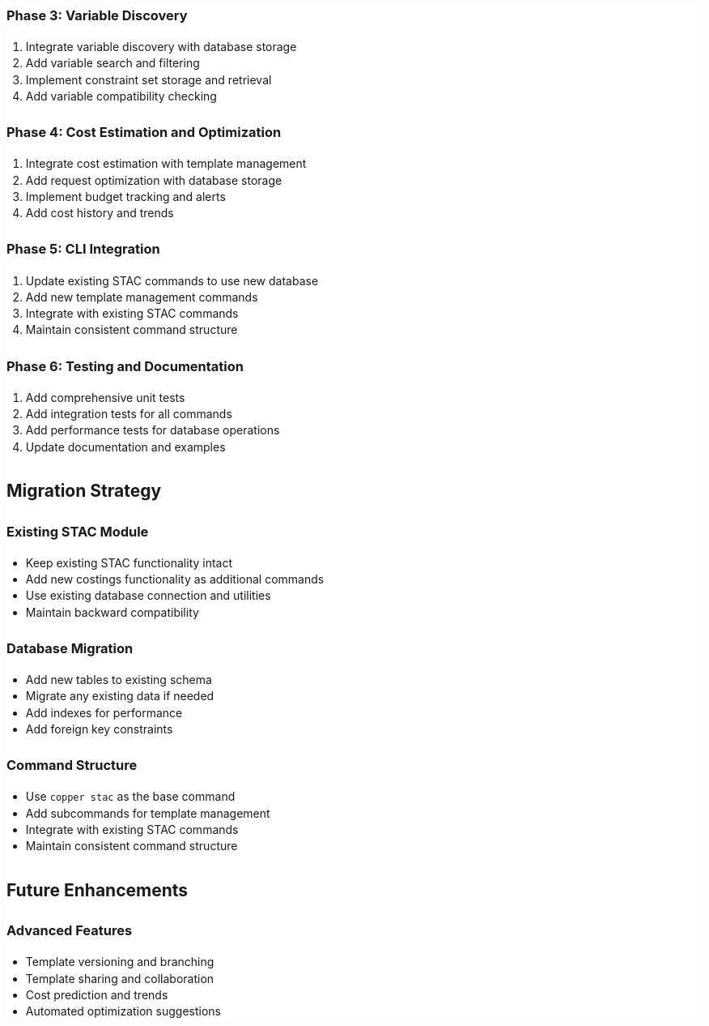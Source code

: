 ### Phase 3: Variable Discovery
1. Integrate variable discovery with database storage
2. Add variable search and filtering
3. Implement constraint set storage and retrieval
4. Add variable compatibility checking

### Phase 4: Cost Estimation and Optimization
1. Integrate cost estimation with template management
2. Add request optimization with database storage
3. Implement budget tracking and alerts
4. Add cost history and trends

### Phase 5: CLI Integration
1. Update existing STAC commands to use new database
2. Add new template management commands
3. Integrate with existing STAC commands
4. Maintain consistent command structure

### Phase 6: Testing and Documentation
1. Add comprehensive unit tests
2. Add integration tests for all commands
3. Add performance tests for database operations
4. Update documentation and examples

## Migration Strategy

### Existing STAC Module
- Keep existing STAC functionality intact
- Add new costings functionality as additional commands
- Use existing database connection and utilities
- Maintain backward compatibility

### Database Migration
- Add new tables to existing schema
- Migrate any existing data if needed
- Add indexes for performance
- Add foreign key constraints

### Command Structure
- Use `copper stac` as the base command
- Add subcommands for template management
- Integrate with existing STAC commands
- Maintain consistent command structure

## Future Enhancements

### Advanced Features
- Template versioning and branching
- Template sharing and collaboration
- Cost prediction and trends
- Automated optimization suggestions
